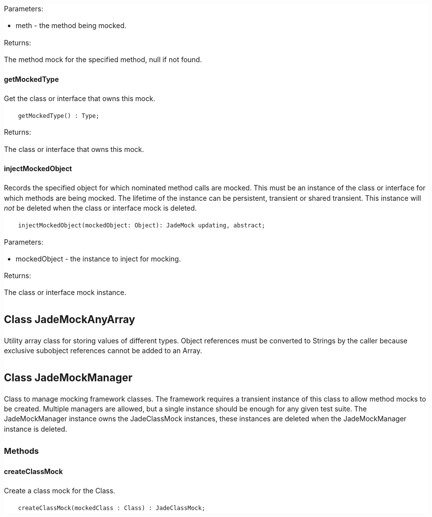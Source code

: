 Parameters: 

- meth - the method being mocked.

Returns: 

The method mock for the specified method, null if not found.

#### getMockedType

Get the class or interface that owns this mock.

```
    getMockedType() : Type;
```

Returns: 

The class or interface that owns this mock.

#### injectMockedObject

Records the specified object for which nominated method calls are mocked.
 This must be an instance of the class or interface for which methods are being mocked.
 The lifetime of the instance can be persistent, transient or shared transient.
 This instance will *not* be deleted when the class or interface mock is deleted.

```
    injectMockedObject(mockedObject: Object): JadeMock updating, abstract;
```

Parameters: 

- mockedObject - the instance to inject for mocking.

Returns: 

The class or interface mock instance.

## Class JadeMockAnyArray

Utility array class for storing values of different types. Object references must be converted to Strings by the caller because exclusive subobject references cannot be added to an Array.

## Class JadeMockManager

Class to manage mocking framework classes. The framework requires a transient instance of this class to allow method mocks to be created. Multiple managers are allowed, but a single instance should be enough for any given test suite. The JadeMockManager instance owns the JadeClassMock instances, these instances are deleted when the JadeMockManager instance is deleted.

### Methods 

#### createClassMock

Create a class mock for the Class.

```
    createClassMock(mockedClass : Class) : JadeClassMock;
```
